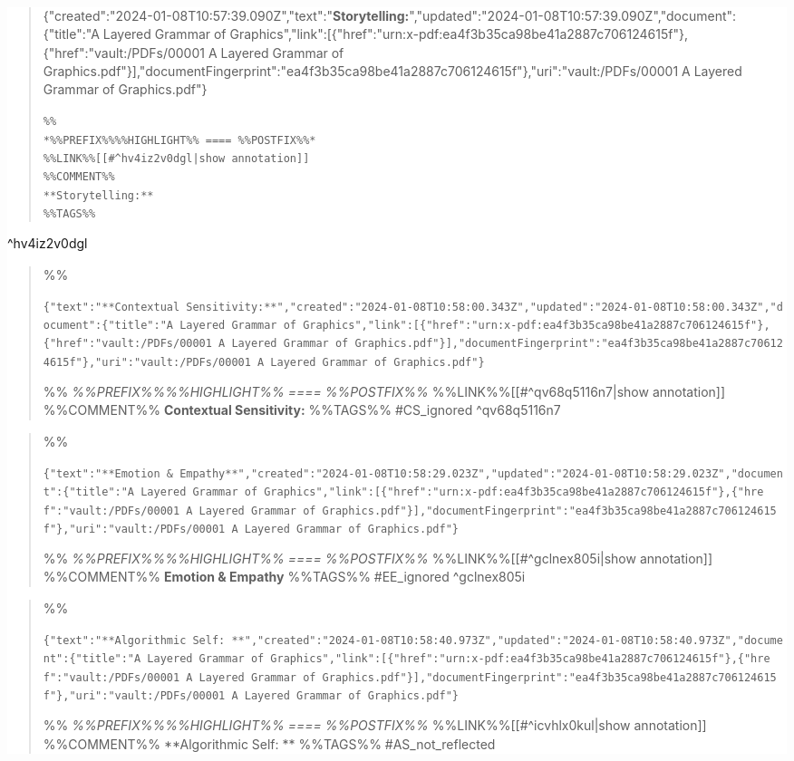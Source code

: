 >{"created":"2024-01-08T10:57:39.090Z","text":"**Storytelling:**","updated":"2024-01-08T10:57:39.090Z","document":{"title":"A Layered Grammar of Graphics","link":[{"href":"urn:x-pdf:ea4f3b35ca98be41a2887c706124615f"},{"href":"vault:/PDFs/00001 A Layered Grammar of Graphics.pdf"}],"documentFingerprint":"ea4f3b35ca98be41a2887c706124615f"},"uri":"vault:/PDFs/00001 A Layered Grammar of Graphics.pdf"}
>```
>%%
>*%%PREFIX%%%%HIGHLIGHT%% ==== %%POSTFIX%%*
>%%LINK%%[[#^hv4iz2v0dgl|show annotation]]
>%%COMMENT%%
>**Storytelling:**
>%%TAGS%%
>
^hv4iz2v0dgl


>%%
>```annotation-json
>{"text":"**Contextual Sensitivity:**","created":"2024-01-08T10:58:00.343Z","updated":"2024-01-08T10:58:00.343Z","document":{"title":"A Layered Grammar of Graphics","link":[{"href":"urn:x-pdf:ea4f3b35ca98be41a2887c706124615f"},{"href":"vault:/PDFs/00001 A Layered Grammar of Graphics.pdf"}],"documentFingerprint":"ea4f3b35ca98be41a2887c706124615f"},"uri":"vault:/PDFs/00001 A Layered Grammar of Graphics.pdf"}
>```
>%%
>*%%PREFIX%%%%HIGHLIGHT%% ==== %%POSTFIX%%*
>%%LINK%%[[#^qv68q5116n7|show annotation]]
>%%COMMENT%%
>**Contextual Sensitivity:**
>%%TAGS%%
>#CS_ignored
^qv68q5116n7


>%%
>```annotation-json
>{"text":"**Emotion & Empathy**","created":"2024-01-08T10:58:29.023Z","updated":"2024-01-08T10:58:29.023Z","document":{"title":"A Layered Grammar of Graphics","link":[{"href":"urn:x-pdf:ea4f3b35ca98be41a2887c706124615f"},{"href":"vault:/PDFs/00001 A Layered Grammar of Graphics.pdf"}],"documentFingerprint":"ea4f3b35ca98be41a2887c706124615f"},"uri":"vault:/PDFs/00001 A Layered Grammar of Graphics.pdf"}
>```
>%%
>*%%PREFIX%%%%HIGHLIGHT%% ==== %%POSTFIX%%*
>%%LINK%%[[#^gclnex805i|show annotation]]
>%%COMMENT%%
>**Emotion & Empathy**
>%%TAGS%%
>#EE_ignored
^gclnex805i


>%%
>```annotation-json
>{"text":"**Algorithmic Self: **","created":"2024-01-08T10:58:40.973Z","updated":"2024-01-08T10:58:40.973Z","document":{"title":"A Layered Grammar of Graphics","link":[{"href":"urn:x-pdf:ea4f3b35ca98be41a2887c706124615f"},{"href":"vault:/PDFs/00001 A Layered Grammar of Graphics.pdf"}],"documentFingerprint":"ea4f3b35ca98be41a2887c706124615f"},"uri":"vault:/PDFs/00001 A Layered Grammar of Graphics.pdf"}
>```
>%%
>*%%PREFIX%%%%HIGHLIGHT%% ==== %%POSTFIX%%*
>%%LINK%%[[#^icvhlx0kul|show annotation]]
>%%COMMENT%%
>**Algorithmic Self: **
>%%TAGS%%
>#AS_not_reflected